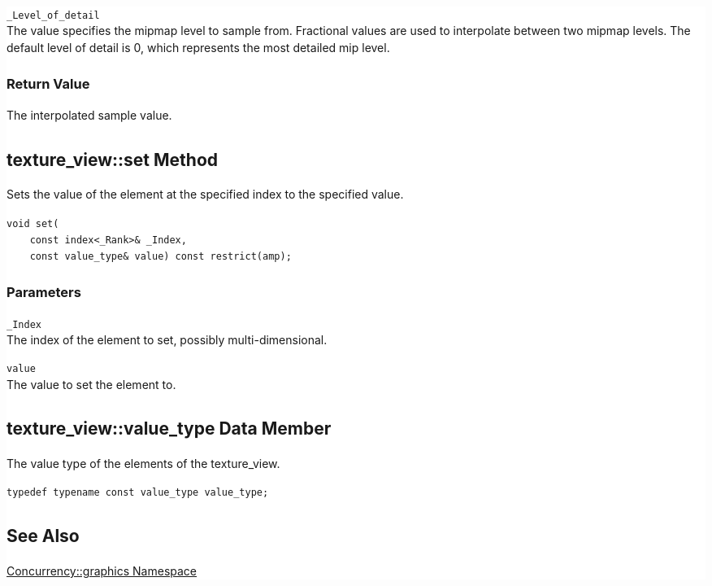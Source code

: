  `_Level_of_detail`  
 The value specifies the mipmap level to sample from. Fractional values are used to interpolate between two mipmap levels. The default level of detail is 0, which represents the most detailed mip level.  
  
### Return Value  
 The interpolated sample value.  
  
##  <a name="texture_view__set_method"></a>  texture_view::set Method  
 Sets the value of the element at the specified index to the specified value.  
  
```  
void set(
    const index<_Rank>& _Index,  
    const value_type& value) const restrict(amp);
```  
  
### Parameters  
 `_Index`  
 The index of the element to set, possibly multi-dimensional.  
  
 `value`  
 The value to set the element to.  
  
##  <a name="texture_view__value_type_data_member"></a>  texture_view::value_type Data Member  
 The value type of the elements of the texture_view.  
  
```  
typedef typename const value_type value_type;  
```  
  
## See Also  
 [Concurrency::graphics Namespace](../../../parallel/amp/reference/concurrency-graphics-namespace.md)
